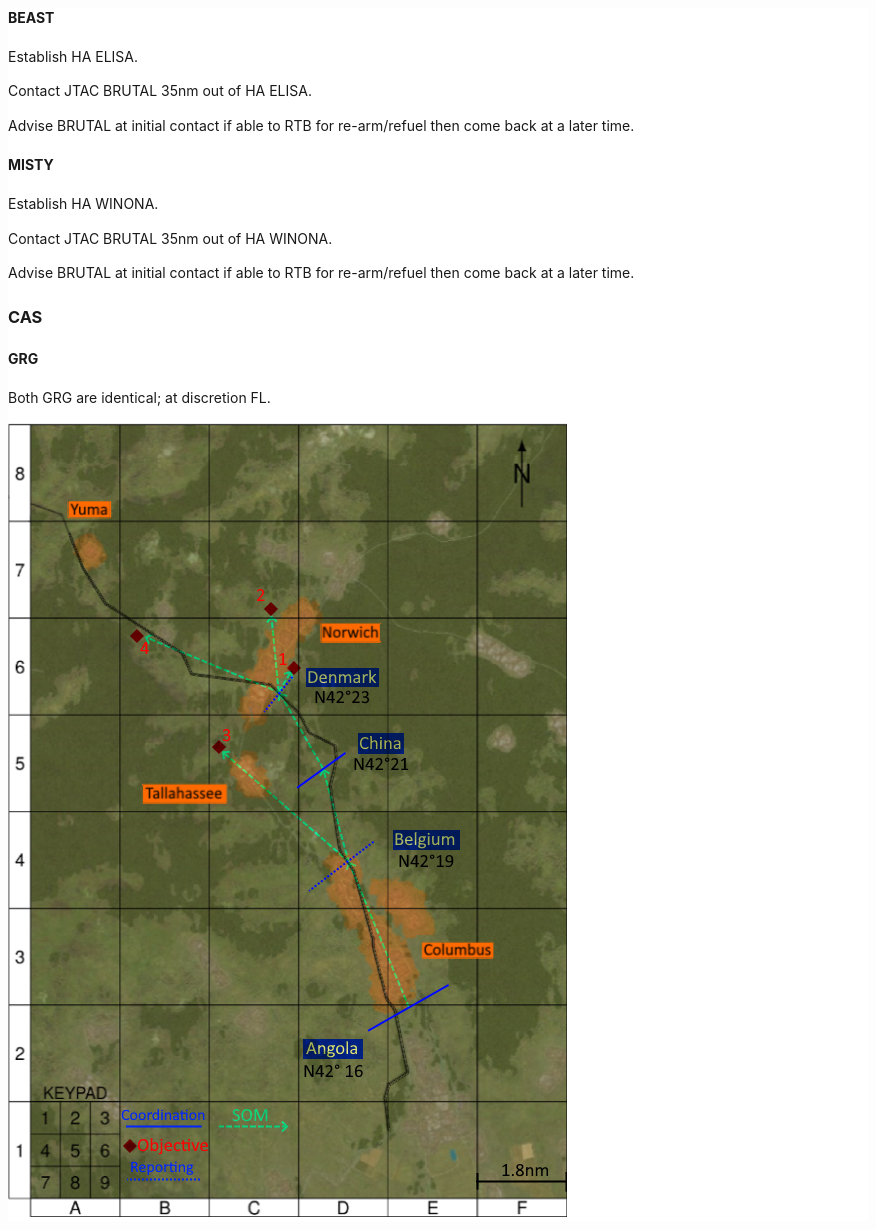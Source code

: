 #### BEAST

Establish HA ELISA.

Contact JTAC BRUTAL 35nm out of HA ELISA.

Advise BRUTAL  at initial contact if able to RTB for re-arm/refuel then come back at a later time.

#### MISTY

Establish HA WINONA.

Contact JTAC BRUTAL 35nm out of HA WINONA.

Advise BRUTAL  at initial contact if able to RTB for re-arm/refuel then come back at a later time.

### CAS

#### GRG

Both GRG are identical; at discretion FL.

![knee1](knee1.png)
